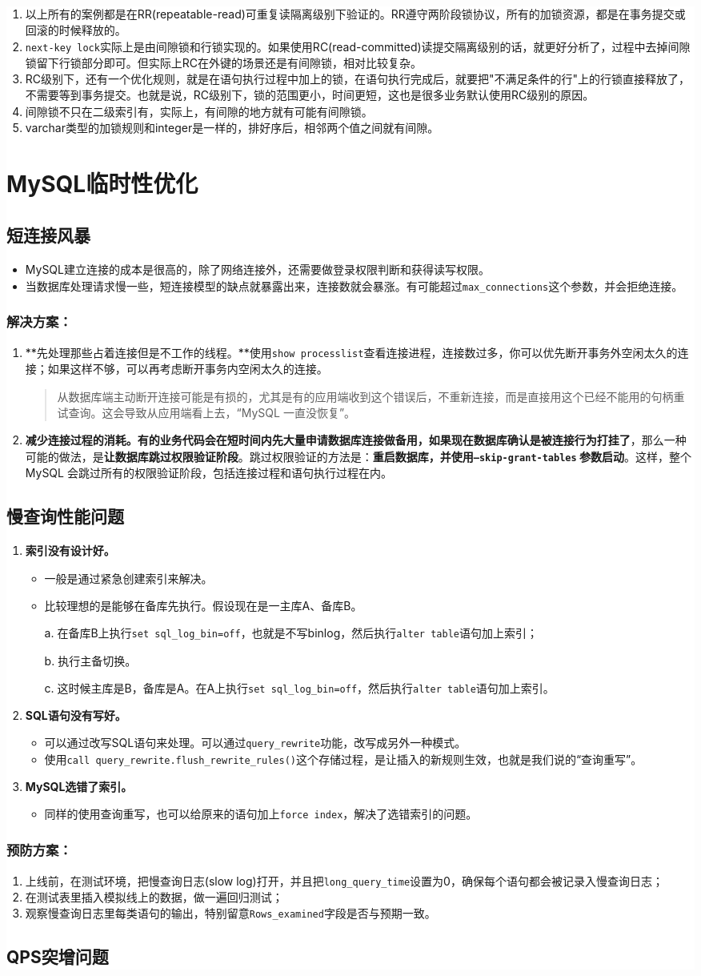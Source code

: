 1. 以上所有的案例都是在RR(repeatable-read)可重复读隔离级别下验证的。RR遵守两阶段锁协议，所有的加锁资源，都是在事务提交或回滚的时候释放的。
2. `next-key lock`实际上是由间隙锁和行锁实现的。如果使用RC(read-committed)读提交隔离级别的话，就更好分析了，过程中去掉间隙锁留下行锁部分即可。但实际上RC在外键的场景还是有间隙锁，相对比较复杂。
3. RC级别下，还有一个优化规则，就是在语句执行过程中加上的锁，在语句执行完成后，就要把"不满足条件的行"上的行锁直接释放了，不需要等到事务提交。也就是说，RC级别下，锁的范围更小，时间更短，这也是很多业务默认使用RC级别的原因。
4. 间隙锁不只在二级索引有，实际上，有间隙的地方就有可能有间隙锁。
5. varchar类型的加锁规则和integer是一样的，排好序后，相邻两个值之间就有间隙。

# MySQL临时性优化

## 短连接风暴

- MySQL建立连接的成本是很高的，除了网络连接外，还需要做登录权限判断和获得读写权限。
- 当数据库处理请求慢一些，短连接模型的缺点就暴露出来，连接数就会暴涨。有可能超过`max_connections`这个参数，并会拒绝连接。

### 解决方案：

1. **先处理那些占着连接但是不工作的线程。**使用`show processlist`查看连接进程，连接数过多，你可以优先断开事务外空闲太久的连接；如果这样不够，可以再考虑断开事务内空闲太久的连接。
   
   > 从数据库端主动断开连接可能是有损的，尤其是有的应用端收到这个错误后，不重新连接，而是直接用这个已经不能用的句柄重试查询。这会导致从应用端看上去，“MySQL 一直没恢复”。

2. **减少连接过程的消耗。**有的业务代码会在短时间内先大量申请数据库连接做备用，如果现在**数据库确认是被连接行为打挂了**，那么一种可能的做法，是**让数据库跳过权限验证阶段**。跳过权限验证的方法是：**重启数据库，并使用`–skip-grant-tables` 参数启动**。这样，整个 MySQL 会跳过所有的权限验证阶段，包括连接过程和语句执行过程在内。

## 慢查询性能问题

1. **索引没有设计好。**
   
   - 一般是通过紧急创建索引来解决。
   
   - 比较理想的是能够在备库先执行。假设现在是一主库A、备库B。
     
     a. 在备库B上执行`set sql_log_bin=off`，也就是不写binlog，然后执行`alter table`语句加上索引；
     
     b. 执行主备切换。
     
     c. 这时候主库是B，备库是A。在A上执行`set sql_log_bin=off`，然后执行`alter table`语句加上索引。

2. **SQL语句没有写好。**
   
   - 可以通过改写SQL语句来处理。可以通过`query_rewrite`功能，改写成另外一种模式。
   - 使用`call query_rewrite.flush_rewrite_rules()`这个存储过程，是让插入的新规则生效，也就是我们说的“查询重写”。

3. **MySQL选错了索引。**
   
   - 同样的使用查询重写，也可以给原来的语句加上`force index`，解决了选错索引的问题。

### 预防方案：

1. 上线前，在测试环境，把慢查询日志(slow log)打开，并且把`long_query_time`设置为0，确保每个语句都会被记录入慢查询日志；
2. 在测试表里插入模拟线上的数据，做一遍回归测试；
3. 观察慢查询日志里每类语句的输出，特别留意`Rows_examined`字段是否与预期一致。

## QPS突增问题
